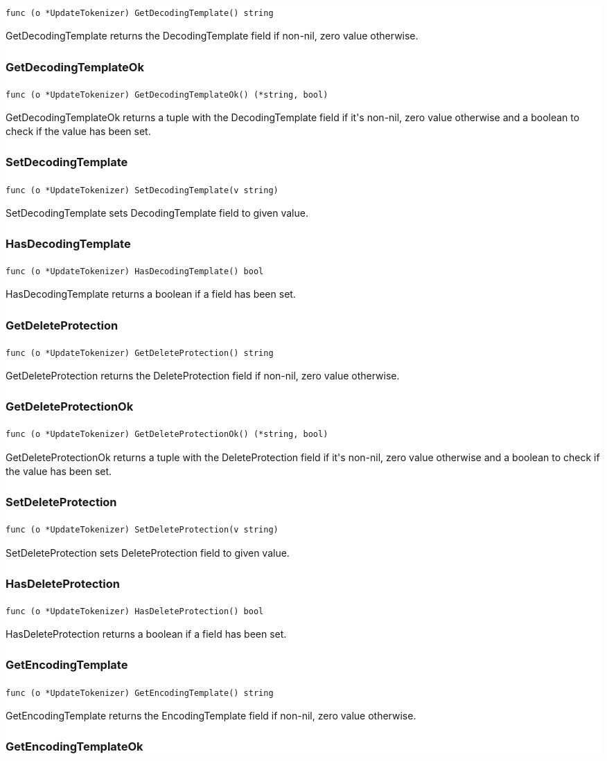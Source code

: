 `func (o *UpdateTokenizer) GetDecodingTemplate() string`

GetDecodingTemplate returns the DecodingTemplate field if non-nil, zero value otherwise.

### GetDecodingTemplateOk

`func (o *UpdateTokenizer) GetDecodingTemplateOk() (*string, bool)`

GetDecodingTemplateOk returns a tuple with the DecodingTemplate field if it's non-nil, zero value otherwise
and a boolean to check if the value has been set.

### SetDecodingTemplate

`func (o *UpdateTokenizer) SetDecodingTemplate(v string)`

SetDecodingTemplate sets DecodingTemplate field to given value.

### HasDecodingTemplate

`func (o *UpdateTokenizer) HasDecodingTemplate() bool`

HasDecodingTemplate returns a boolean if a field has been set.

### GetDeleteProtection

`func (o *UpdateTokenizer) GetDeleteProtection() string`

GetDeleteProtection returns the DeleteProtection field if non-nil, zero value otherwise.

### GetDeleteProtectionOk

`func (o *UpdateTokenizer) GetDeleteProtectionOk() (*string, bool)`

GetDeleteProtectionOk returns a tuple with the DeleteProtection field if it's non-nil, zero value otherwise
and a boolean to check if the value has been set.

### SetDeleteProtection

`func (o *UpdateTokenizer) SetDeleteProtection(v string)`

SetDeleteProtection sets DeleteProtection field to given value.

### HasDeleteProtection

`func (o *UpdateTokenizer) HasDeleteProtection() bool`

HasDeleteProtection returns a boolean if a field has been set.

### GetEncodingTemplate

`func (o *UpdateTokenizer) GetEncodingTemplate() string`

GetEncodingTemplate returns the EncodingTemplate field if non-nil, zero value otherwise.

### GetEncodingTemplateOk
